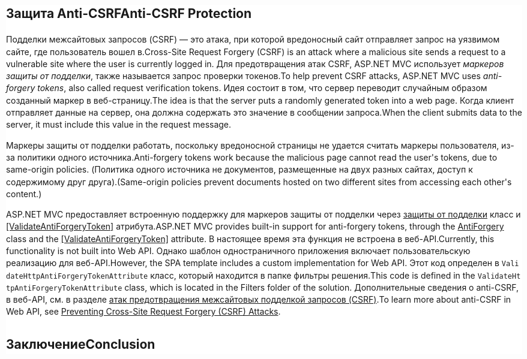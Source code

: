 ## <a name="anti-csrf-protection"></a><span data-ttu-id="ca1b0-297">Защита Anti-CSRF</span><span class="sxs-lookup"><span data-stu-id="ca1b0-297">Anti-CSRF Protection</span></span>

<span data-ttu-id="ca1b0-298">Подделки межсайтовых запросов (CSRF) — это атака, при которой вредоносный сайт отправляет запрос на уязвимом сайте, где пользователь вошел в.</span><span class="sxs-lookup"><span data-stu-id="ca1b0-298">Cross-Site Request Forgery (CSRF) is an attack where a malicious site sends a request to a vulnerable site where the user is currently logged in.</span></span> <span data-ttu-id="ca1b0-299">Для предотвращения атак CSRF, ASP.NET MVC использует *маркеров защиты от подделки*, также называется запрос проверки токенов.</span><span class="sxs-lookup"><span data-stu-id="ca1b0-299">To help prevent CSRF attacks, ASP.NET MVC uses *anti-forgery tokens*, also called request verification tokens.</span></span> <span data-ttu-id="ca1b0-300">Идея состоит в том, что сервер переводит случайным образом созданный маркер в веб-страницу.</span><span class="sxs-lookup"><span data-stu-id="ca1b0-300">The idea is that the server puts a randomly generated token into a web page.</span></span> <span data-ttu-id="ca1b0-301">Когда клиент отправляет данные на сервер, она должна содержать это значение в сообщении запроса.</span><span class="sxs-lookup"><span data-stu-id="ca1b0-301">When the client submits data to the server, it must include this value in the request message.</span></span>

<span data-ttu-id="ca1b0-302">Маркеры защиты от подделки работать, поскольку вредоносной страницы не удается считать маркеры пользователя, из-за политики одного источника.</span><span class="sxs-lookup"><span data-stu-id="ca1b0-302">Anti-forgery tokens work because the malicious page cannot read the user's tokens, due to same-origin policies.</span></span> <span data-ttu-id="ca1b0-303">(Политика одного источника не документов, размещенные на двух разных сайтах, доступ к содержимому друг друга).</span><span class="sxs-lookup"><span data-stu-id="ca1b0-303">(Same-origin policies prevent documents hosted on two different sites from accessing each other's content.)</span></span>

<span data-ttu-id="ca1b0-304">ASP.NET MVC предоставляет встроенную поддержку для маркеров защиты от подделки через [защиты от подделки](https://msdn.microsoft.com/library/system.web.helpers.antiforgery.aspx) класс и [[ValidateAntiForgeryToken]](https://msdn.microsoft.com/library/system.web.mvc.validateantiforgerytokenattribute.aspx) атрибута.</span><span class="sxs-lookup"><span data-stu-id="ca1b0-304">ASP.NET MVC provides built-in support for anti-forgery tokens, through the [AntiForgery](https://msdn.microsoft.com/library/system.web.helpers.antiforgery.aspx) class and the [[ValidateAntiForgeryToken]](https://msdn.microsoft.com/library/system.web.mvc.validateantiforgerytokenattribute.aspx) attribute.</span></span> <span data-ttu-id="ca1b0-305">В настоящее время эта функция не встроена в веб-API.</span><span class="sxs-lookup"><span data-stu-id="ca1b0-305">Currently, this functionality is not built into Web API.</span></span> <span data-ttu-id="ca1b0-306">Однако шаблон одностраничного приложения включает пользовательскую реализацию для веб-API.</span><span class="sxs-lookup"><span data-stu-id="ca1b0-306">However, the SPA template includes a custom implementation for Web API.</span></span> <span data-ttu-id="ca1b0-307">Этот код определен в `ValidateHttpAntiForgeryTokenAttribute` класс, который находится в папке фильтры решения.</span><span class="sxs-lookup"><span data-stu-id="ca1b0-307">This code is defined in the `ValidateHttpAntiForgeryTokenAttribute` class, which is located in the Filters folder of the solution.</span></span> <span data-ttu-id="ca1b0-308">Дополнительные сведения о anti-CSRF, в веб-API, см. в разделе [атак предотвращения межсайтовых подделкой запросов (CSRF)](../../../web-api/overview/security/preventing-cross-site-request-forgery-csrf-attacks.md).</span><span class="sxs-lookup"><span data-stu-id="ca1b0-308">To learn more about anti-CSRF in Web API, see [Preventing Cross-Site Request Forgery (CSRF) Attacks](../../../web-api/overview/security/preventing-cross-site-request-forgery-csrf-attacks.md).</span></span>

## <a name="conclusion"></a><span data-ttu-id="ca1b0-309">Заключение</span><span class="sxs-lookup"><span data-stu-id="ca1b0-309">Conclusion</span></span>

